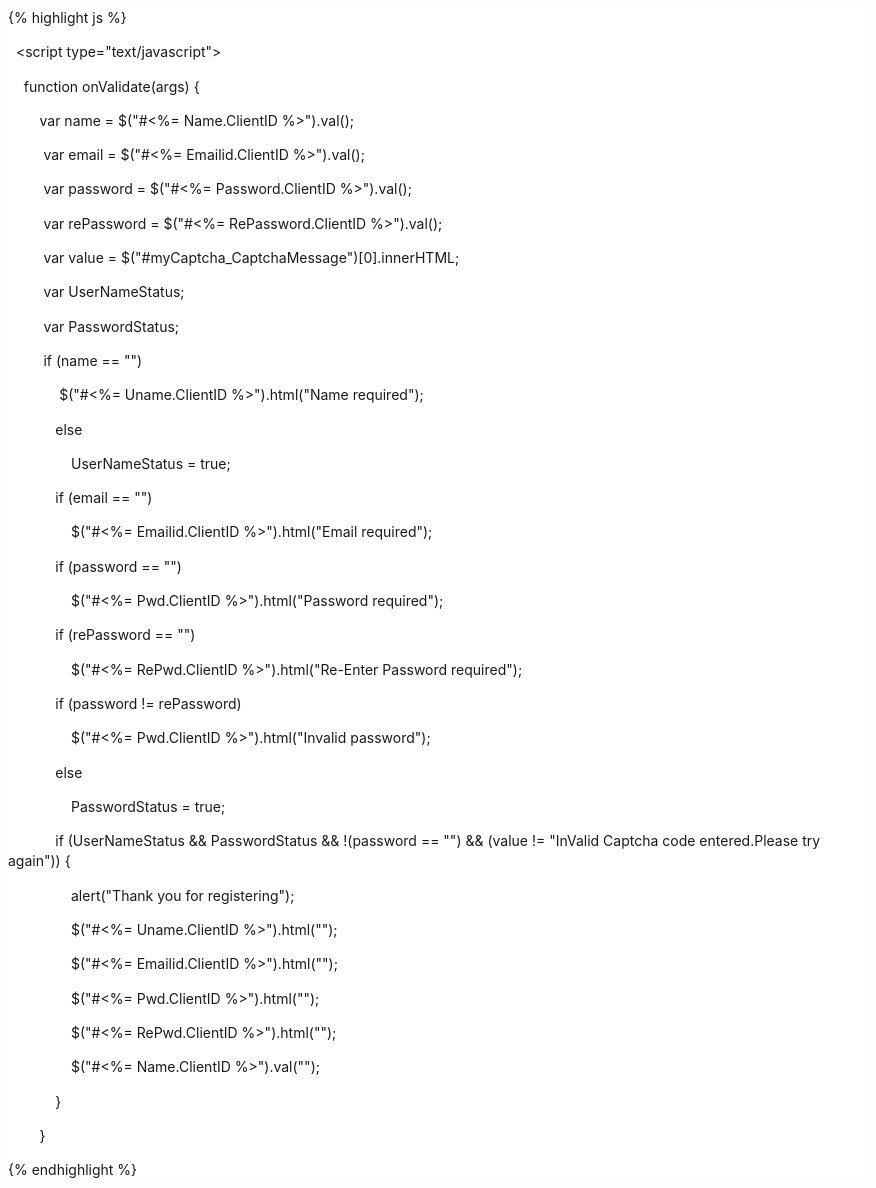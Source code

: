 {% highlight js %}



  <script type="text/javascript">

    function onValidate(args) {

        var name = $("#<%= Name.ClientID %>").val();

         var email = $("#<%= Emailid.ClientID %>").val();

         var password = $("#<%= Password.ClientID %>").val();

         var rePassword = $("#<%= RePassword.ClientID %>").val();

         var value = $("#myCaptcha_CaptchaMessage")[0].innerHTML;

         var UserNameStatus;

         var PasswordStatus;

         if (name == "")

             $("#<%= Uname.ClientID %>").html("Name required");

            else

                UserNameStatus = true;

            if (email == "")

                $("#<%= Emailid.ClientID %>").html("Email required");

            if (password == "")

                $("#<%= Pwd.ClientID %>").html("Password required");

            if (rePassword == "")

                $("#<%= RePwd.ClientID %>").html("Re-Enter Password required");



            if (password != rePassword)

                $("#<%= Pwd.ClientID %>").html("Invalid password");

            else

                PasswordStatus = true;



            if (UserNameStatus && PasswordStatus && !(password == "") && (value != "InValid Captcha code entered.Please try again")) {

                alert("Thank you for registering");

                $("#<%= Uname.ClientID %>").html("");

                $("#<%= Emailid.ClientID %>").html("");

                $("#<%= Pwd.ClientID %>").html("");

                $("#<%= RePwd.ClientID %>").html("");

                $("#<%= Name.ClientID %>").val("");

            }

        }

</script>





{% endhighlight %}
